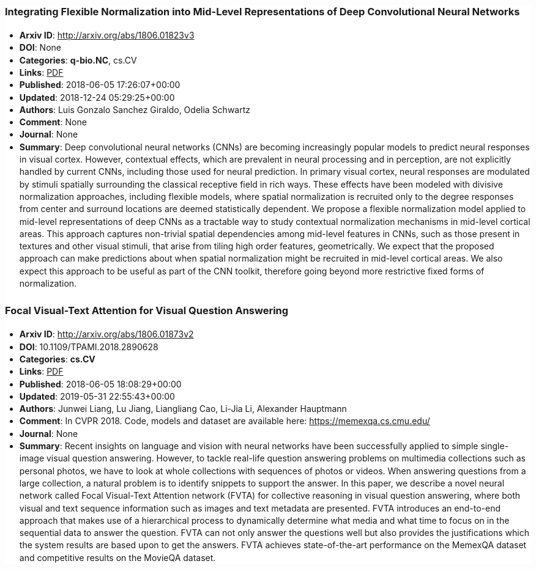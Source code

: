 

### Integrating Flexible Normalization into Mid-Level Representations of Deep Convolutional Neural Networks
- **Arxiv ID**: http://arxiv.org/abs/1806.01823v3
- **DOI**: None
- **Categories**: **q-bio.NC**, cs.CV
- **Links**: [PDF](http://arxiv.org/pdf/1806.01823v3)
- **Published**: 2018-06-05 17:26:07+00:00
- **Updated**: 2018-12-24 05:29:25+00:00
- **Authors**: Luis Gonzalo Sanchez Giraldo, Odelia Schwartz
- **Comment**: None
- **Journal**: None
- **Summary**: Deep convolutional neural networks (CNNs) are becoming increasingly popular models to predict neural responses in visual cortex. However, contextual effects, which are prevalent in neural processing and in perception, are not explicitly handled by current CNNs, including those used for neural prediction. In primary visual cortex, neural responses are modulated by stimuli spatially surrounding the classical receptive field in rich ways. These effects have been modeled with divisive normalization approaches, including flexible models, where spatial normalization is recruited only to the degree responses from center and surround locations are deemed statistically dependent. We propose a flexible normalization model applied to mid-level representations of deep CNNs as a tractable way to study contextual normalization mechanisms in mid-level cortical areas. This approach captures non-trivial spatial dependencies among mid-level features in CNNs, such as those present in textures and other visual stimuli, that arise from tiling high order features, geometrically. We expect that the proposed approach can make predictions about when spatial normalization might be recruited in mid-level cortical areas. We also expect this approach to be useful as part of the CNN toolkit, therefore going beyond more restrictive fixed forms of normalization.



### Focal Visual-Text Attention for Visual Question Answering
- **Arxiv ID**: http://arxiv.org/abs/1806.01873v2
- **DOI**: 10.1109/TPAMI.2018.2890628
- **Categories**: **cs.CV**
- **Links**: [PDF](http://arxiv.org/pdf/1806.01873v2)
- **Published**: 2018-06-05 18:08:29+00:00
- **Updated**: 2019-05-31 22:55:43+00:00
- **Authors**: Junwei Liang, Lu Jiang, Liangliang Cao, Li-Jia Li, Alexander Hauptmann
- **Comment**: In CVPR 2018. Code, models and dataset are available here:
  https://memexqa.cs.cmu.edu/
- **Journal**: None
- **Summary**: Recent insights on language and vision with neural networks have been successfully applied to simple single-image visual question answering. However, to tackle real-life question answering problems on multimedia collections such as personal photos, we have to look at whole collections with sequences of photos or videos. When answering questions from a large collection, a natural problem is to identify snippets to support the answer. In this paper, we describe a novel neural network called Focal Visual-Text Attention network (FVTA) for collective reasoning in visual question answering, where both visual and text sequence information such as images and text metadata are presented. FVTA introduces an end-to-end approach that makes use of a hierarchical process to dynamically determine what media and what time to focus on in the sequential data to answer the question. FVTA can not only answer the questions well but also provides the justifications which the system results are based upon to get the answers. FVTA achieves state-of-the-art performance on the MemexQA dataset and competitive results on the MovieQA dataset.
